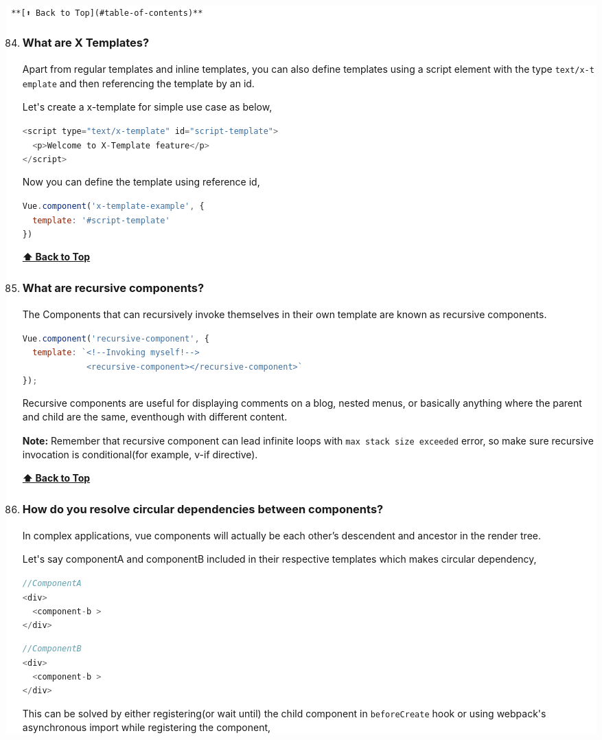      **[⬆ Back to Top](#table-of-contents)**

84.  ### What are X Templates?
     Apart from regular templates and inline templates, you can also define templates using a script element with the type `text/x-template` and then referencing the template by an id.

     Let's create a x-template for simple use case as below,
     ```javascript
     <script type="text/x-template" id="script-template">
       <p>Welcome to X-Template feature</p>
     </script>
     ```
     Now you can define the template using reference id,
     ```javascript
     Vue.component('x-template-example', {
       template: '#script-template'
     })
     ```

     **[⬆ Back to Top](#table-of-contents)**

85.  ### What are recursive components?
     The Components that can recursively invoke themselves in their own template are known as recursive components.
     ```javascript
     Vue.component('recursive-component', {
       template: `<!--Invoking myself!-->
                  <recursive-component></recursive-component>`
     });
     ```
     Recursive components are useful for displaying comments on a blog, nested menus, or basically anything where the parent and child are the same, eventhough with different content.

     **Note:** Remember that recursive component can lead infinite loops with `max stack size exceeded` error, so make sure recursive invocation is conditional(for example, v-if directive).

     **[⬆ Back to Top](#table-of-contents)**

86.  ### How do you resolve circular dependencies between components?
     In complex applications, vue components will actually be each other’s descendent and ancestor in the render tree.

     Let's say componentA and componentB included in their respective templates which makes circular dependency,
     ```javascript
     //ComponentA
     <div>
       <component-b >
     </div>
     ```
     ```javascript
     //ComponentB
     <div>
       <component-b >
     </div>
     ```
     This can be solved by either registering(or wait until) the child component in `beforeCreate` hook or using webpack's asynchronous import while registering the component,
